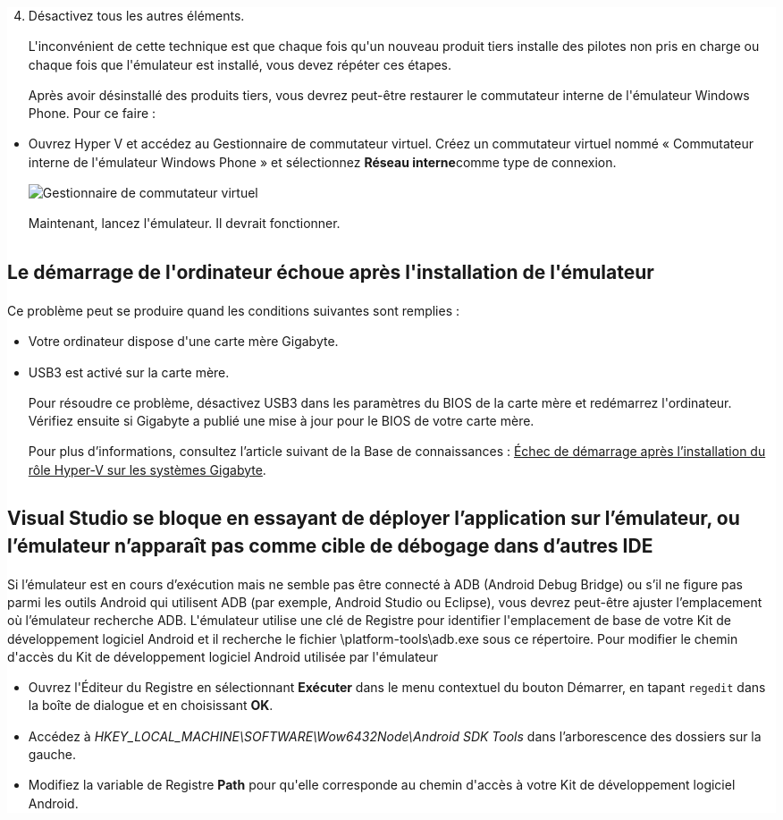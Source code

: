   4. Désactivez tous les autres éléments.

     L'inconvénient de cette technique est que chaque fois qu'un nouveau produit tiers installe des pilotes non pris en charge ou chaque fois que l'émulateur est installé, vous devez répéter ces étapes.

     Après avoir désinstallé des produits tiers, vous devrez peut-être restaurer le commutateur interne de l'émulateur Windows Phone. Pour ce faire :

  - Ouvrez Hyper V et accédez au Gestionnaire de commutateur virtuel. Créez un commutateur virtuel nommé « Commutateur interne de l'émulateur Windows Phone » et sélectionnez **Réseau interne**comme type de connexion.

     ![Gestionnaire de commutateur virtuel](../cross-platform/media/android_emu_virtual_switch_manager.png "Android_Emu_Virtual_Switch_Manager")

    Maintenant, lancez l'émulateur. Il devrait fonctionner.

## <a name="computer-fails-to-boot-after-installing-the-emulator"></a><a name="NoBoot"></a> Le démarrage de l'ordinateur échoue après l'installation de l'émulateur
 Ce problème peut se produire quand les conditions suivantes sont remplies :

- Votre ordinateur dispose d'une carte mère Gigabyte.

- USB3 est activé sur la carte mère.

  Pour résoudre ce problème, désactivez USB3 dans les paramètres du BIOS de la carte mère et redémarrez l'ordinateur. Vérifiez ensuite si Gigabyte a publié une mise à jour pour le BIOS de votre carte mère.

  Pour plus d’informations, consultez l’article suivant de la Base de connaissances : [Échec de démarrage après l’installation du rôle Hyper-V sur les systèmes Gigabyte](https://support.microsoft.com/en-us/kb/2693144).

## <a name="visual-studio-gets-stuck-trying-to-deploy-the-app-to-the-emulator-or-the-emulator-does-not-appear-as-a-debug-target-in-other-ides"></a><a name="ADB"></a> Visual Studio se bloque en essayant de déployer l’application sur l’émulateur, ou l’émulateur n’apparaît pas comme cible de débogage dans d’autres IDE
 Si l’émulateur est en cours d’exécution mais ne semble pas être connecté à ADB (Android Debug Bridge) ou s’il ne figure pas parmi les outils Android qui utilisent ADB (par exemple, Android Studio ou Eclipse), vous devrez peut-être ajuster l’emplacement où l’émulateur recherche ADB. L'émulateur utilise une clé de Registre pour identifier l'emplacement de base de votre Kit de développement logiciel Android et il recherche le fichier \platform-tools\adb.exe sous ce répertoire. Pour modifier le chemin d'accès du Kit de développement logiciel Android utilisée par l'émulateur

- Ouvrez l'Éditeur du Registre en sélectionnant **Exécuter** dans le menu contextuel du bouton Démarrer, en tapant `regedit` dans la boîte de dialogue et en choisissant **OK**.

- Accédez à *HKEY_LOCAL_MACHINE\SOFTWARE\Wow6432Node\Android SDK Tools* dans l’arborescence des dossiers sur la gauche.

- Modifiez la variable de Registre **Path** pour qu'elle corresponde au chemin d'accès à votre Kit de développement logiciel Android.
